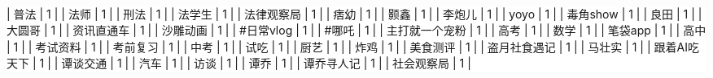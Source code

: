 | 普法 | 1 |
| 法师 | 1 |
| 刑法 | 1 |
| 法学生 | 1 |
| 法律观察局 | 1 |
| 痞幼 | 1 |
| 颢鑫 | 1 |
| 李炮儿 | 1 |
| yoyo | 1 |
| 毒角show | 1 |
| 良田 | 1 |
| 大圆哥 | 1 |
| 资讯直通车 | 1 |
| 沙雕动画 | 1 |
| #日常vlog | 1 |
| #哪吒 | 1 |
| 主打就一个宠粉 | 1 |
| 高考 | 1 |
| 数学 | 1 |
| 笔袋app | 1 |
| 高中 | 1 |
| 考试资料 | 1 |
| 考前复习 | 1 |
| 中考 | 1 |
| 试吃 | 1 |
| 厨艺 | 1 |
| 炸鸡 | 1 |
| 美食测评 | 1 |
| 盗月社食遇记 | 1 |
| 马壮实 | 1 |
| 跟着AI吃天下 | 1 |
| 谭谈交通 | 1 |
| 汽车 | 1 |
| 访谈 | 1 |
| 谭乔 | 1 |
| 谭乔寻人记 | 1 |
| 社会观察局 | 1 |